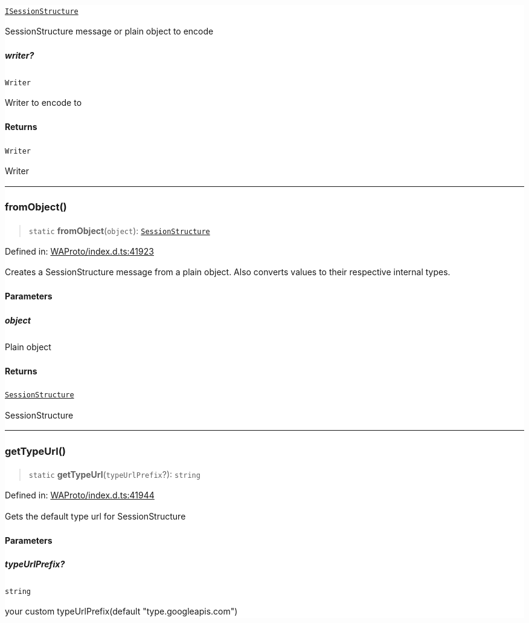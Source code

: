 [`ISessionStructure`](../interfaces/ISessionStructure.md)

SessionStructure message or plain object to encode

##### writer?

`Writer`

Writer to encode to

#### Returns

`Writer`

Writer

***

### fromObject()

> `static` **fromObject**(`object`): [`SessionStructure`](SessionStructure.md)

Defined in: [WAProto/index.d.ts:41923](https://github.com/Fokusdotid/bail/blob/c270ba4454f95d50cec87a9d90b03360fac7058e/WAProto/index.d.ts#L41923)

Creates a SessionStructure message from a plain object. Also converts values to their respective internal types.

#### Parameters

##### object

Plain object

#### Returns

[`SessionStructure`](SessionStructure.md)

SessionStructure

***

### getTypeUrl()

> `static` **getTypeUrl**(`typeUrlPrefix`?): `string`

Defined in: [WAProto/index.d.ts:41944](https://github.com/Fokusdotid/bail/blob/c270ba4454f95d50cec87a9d90b03360fac7058e/WAProto/index.d.ts#L41944)

Gets the default type url for SessionStructure

#### Parameters

##### typeUrlPrefix?

`string`

your custom typeUrlPrefix(default "type.googleapis.com")
